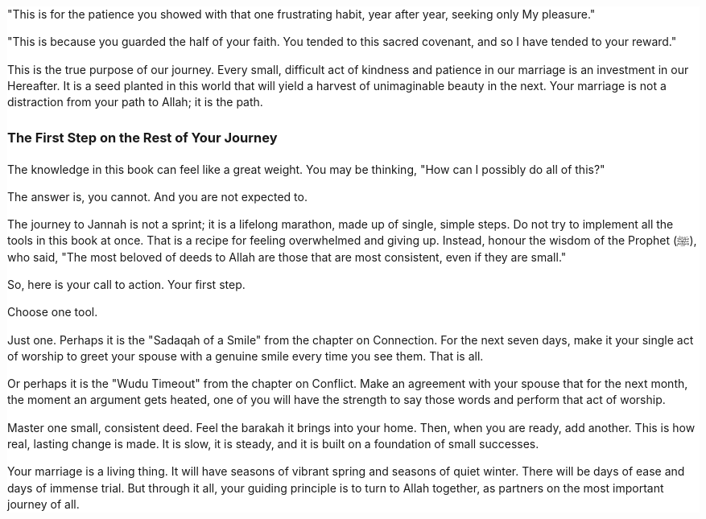   

"This is for the patience you showed with that one frustrating habit, year after year, seeking only My pleasure."

  

"This is because you guarded the half of your faith. You tended to this sacred covenant, and so I have tended to your reward."

  

This is the true purpose of our journey. Every small, difficult act of kindness and patience in our marriage is an investment in our Hereafter. It is a seed planted in this world that will yield a harvest of unimaginable beauty in the next. Your marriage is not a distraction from your path to Allah; it is the path.

### The First Step on the Rest of Your Journey

The knowledge in this book can feel like a great weight. You may be thinking, "How can I possibly do all of this?"

  

The answer is, you cannot. And you are not expected to.

  

The journey to Jannah is not a sprint; it is a lifelong marathon, made up of single, simple steps. Do not try to implement all the tools in this book at once. That is a recipe for feeling overwhelmed and giving up. Instead, honour the wisdom of the Prophet (ﷺ), who said, "The most beloved of deeds to Allah are those that are most consistent, even if they are small."

  

So, here is your call to action. Your first step.

  

Choose one tool.

  

Just one. Perhaps it is the "Sadaqah of a Smile" from the chapter on Connection. For the next seven days, make it your single act of worship to greet your spouse with a genuine smile every time you see them. That is all.

  

Or perhaps it is the "Wudu Timeout" from the chapter on Conflict. Make an agreement with your spouse that for the next month, the moment an argument gets heated, one of you will have the strength to say those words and perform that act of worship.

  

Master one small, consistent deed. Feel the barakah it brings into your home. Then, when you are ready, add another. This is how real, lasting change is made. It is slow, it is steady, and it is built on a foundation of small successes.

  

Your marriage is a living thing. It will have seasons of vibrant spring and seasons of quiet winter. There will be days of ease and days of immense trial. But through it all, your guiding principle is to turn to Allah together, as partners on the most important journey of all.

  
